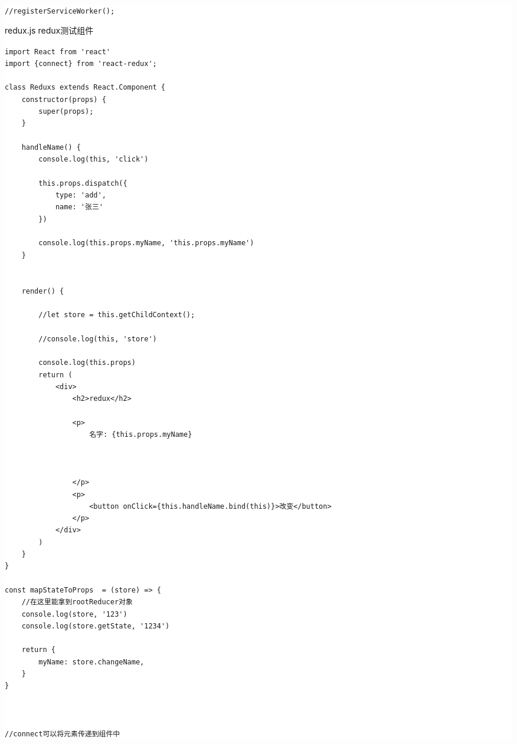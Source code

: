 ```
//registerServiceWorker();
```

redux.js   redux测试组件

```
import React from 'react'
import {connect} from 'react-redux';

class Reduxs extends React.Component {
	constructor(props) {
		super(props);
	}

	handleName() {
		console.log(this, 'click')

		this.props.dispatch({
			type: 'add',
			name: '张三'
		})

		console.log(this.props.myName, 'this.props.myName')
	}


	render() {

		//let store = this.getChildContext();

		//console.log(this, 'store')

		console.log(this.props)
		return (
			<div>
				<h2>redux</h2>

				<p>
					名字: {this.props.myName}

					
					
				</p>
				<p>
					<button onClick={this.handleName.bind(this)}>改变</button>
				</p>
			</div>
		)
	}
}

const mapStateToProps  = (store) => {
	//在这里能拿到rootReducer对象
	console.log(store, '123')
	console.log(store.getState, '1234')

 	return {
 		myName: store.changeName,
 	}
}



//connect可以将元素传递到组件中
```